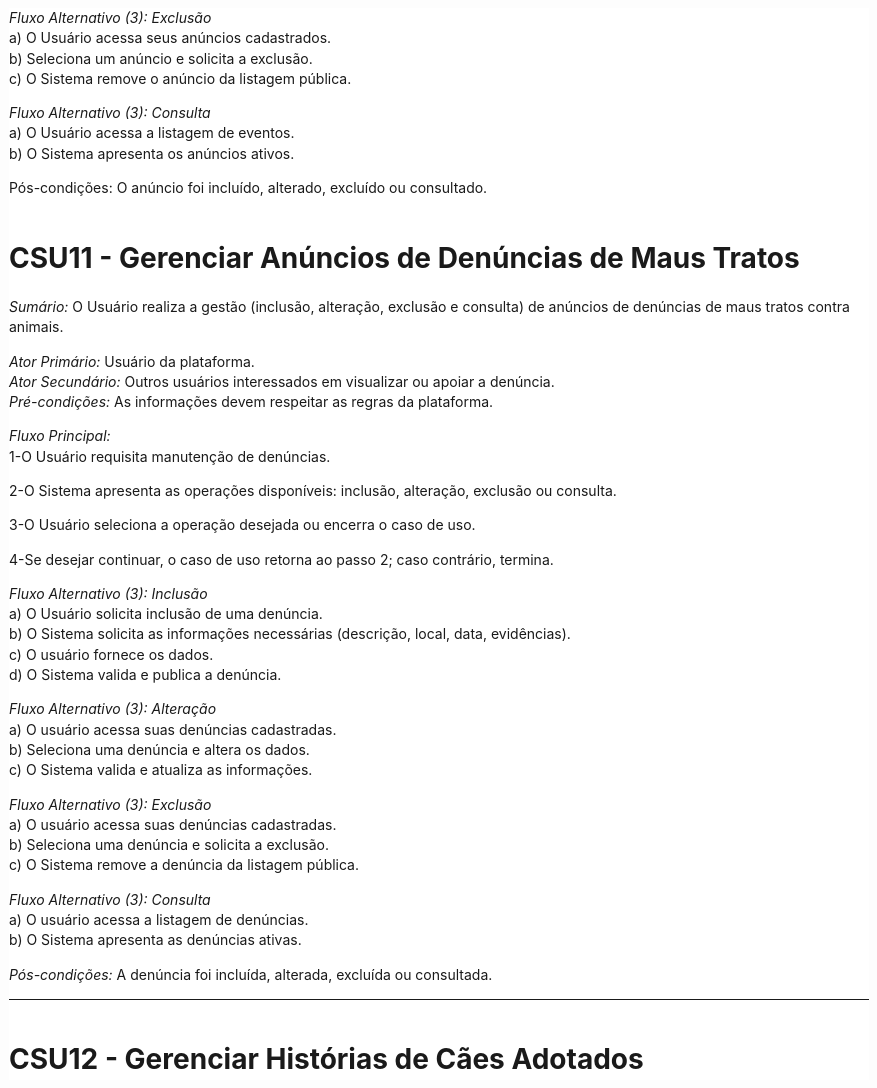 *Fluxo Alternativo (3): Exclusão*  
a) O Usuário acessa seus anúncios cadastrados.  
b) Seleciona um anúncio e solicita a exclusão.  
c) O Sistema remove o anúncio da listagem pública.  

*Fluxo Alternativo (3): Consulta*  
a) O Usuário acessa a listagem de eventos.  
b) O Sistema apresenta os anúncios ativos.

Pós-condições: O anúncio foi incluído, alterado, excluído ou consultado.

# CSU11 - Gerenciar Anúncios de Denúncias de Maus Tratos

*Sumário:* O Usuário realiza a gestão (inclusão, alteração, exclusão e consulta) de anúncios de denúncias de maus tratos contra animais.  

*Ator Primário:* Usuário da plataforma.  
*Ator Secundário:* Outros usuários interessados em visualizar ou apoiar a denúncia.  
*Pré-condições:* As informações devem respeitar as regras da plataforma.  

*Fluxo Principal:*  
1-O Usuário requisita manutenção de denúncias.  

2-O Sistema apresenta as operações disponíveis: inclusão, alteração, exclusão ou consulta.  

3-O Usuário seleciona a operação desejada ou encerra o caso de uso.  

4-Se desejar continuar, o caso de uso retorna ao passo 2; caso contrário, termina.  

*Fluxo Alternativo (3): Inclusão*  
a) O Usuário solicita inclusão de uma denúncia.  
b) O Sistema solicita as informações necessárias (descrição, local, data, evidências).  
c) O usuário fornece os dados.  
d) O Sistema valida e publica a denúncia.  

*Fluxo Alternativo (3): Alteração*  
a) O usuário acessa suas denúncias cadastradas.  
b) Seleciona uma denúncia e altera os dados.  
c) O Sistema valida e atualiza as informações.  

*Fluxo Alternativo (3): Exclusão*  
a) O usuário acessa suas denúncias cadastradas.  
b) Seleciona uma denúncia e solicita a exclusão.  
c) O Sistema remove a denúncia da listagem pública.  

*Fluxo Alternativo (3): Consulta*  
a) O usuário acessa a listagem de denúncias.  
b) O Sistema apresenta as denúncias ativas.  

*Pós-condições:* A denúncia foi incluída, alterada, excluída ou consultada.  

---

# CSU12 - Gerenciar Histórias de Cães Adotados
